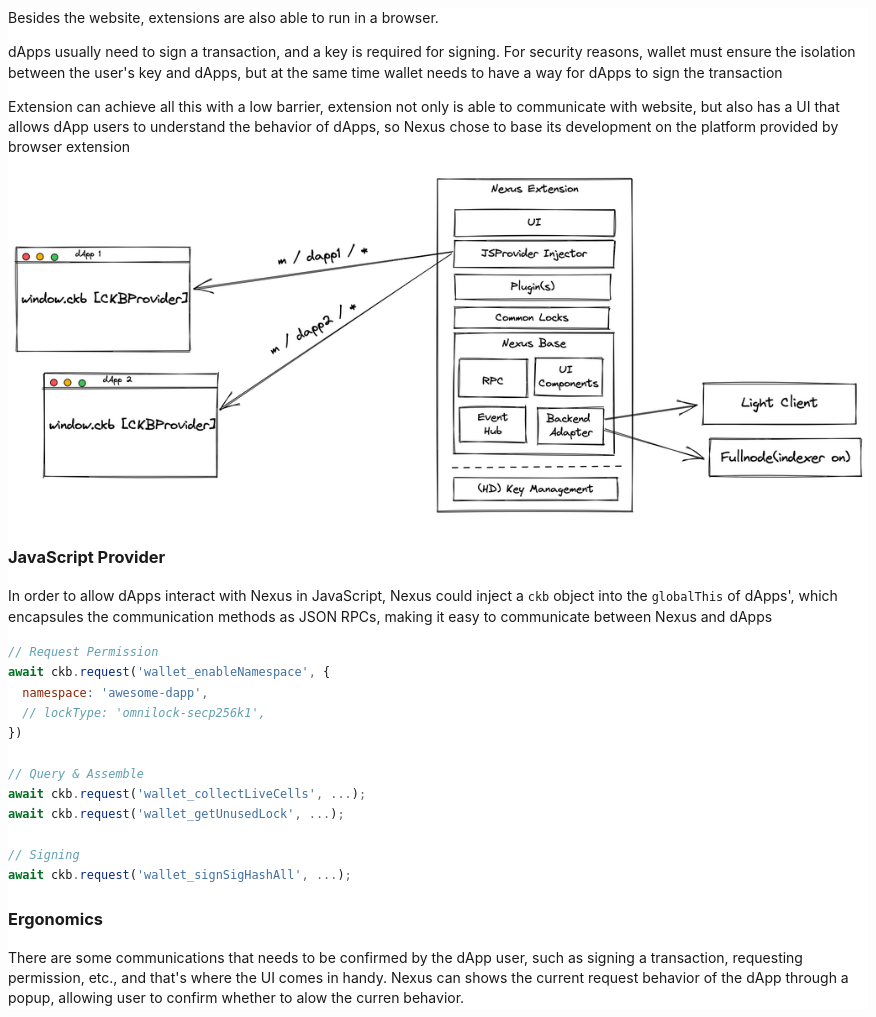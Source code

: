 Besides the website, extensions are also able to run in a browser.

dApps usually need to sign a transaction, and a key is required for signing. For security reasons, wallet must ensure the isolation between the user's key and dApps, but at the same time wallet needs to have a way for dApps to sign the transaction

Extension can achieve all this with a low barrier, extension not only is able to communicate with website, but also has a UI that allows dApp users to understand the behavior of dApps, so Nexus chose to base its development on the platform provided by browser extension

![](assets/nexus-arch.png)

### JavaScript Provider

In order to allow dApps interact with Nexus in JavaScript, Nexus could inject a `ckb` object into the `globalThis` of dApps', which encapsules the communication methods as JSON RPCs, making it easy to communicate between Nexus and dApps

```js
// Request Permission
await ckb.request('wallet_enableNamespace', {
  namespace: 'awesome-dapp',
  // lockType: 'omnilock-secp256k1',
})

// Query & Assemble
await ckb.request('wallet_collectLiveCells', ...);
await ckb.request('wallet_getUnusedLock', ...);

// Signing
await ckb.request('wallet_signSigHashAll', ...);
```

### Ergonomics

There are some communications that needs to be confirmed by the dApp user, such as signing a transaction, requesting permission, etc., and that's where the UI comes in handy. Nexus can shows the current request behavior of the dApp through a popup, allowing user to confirm whether to alow the curren behavior.

